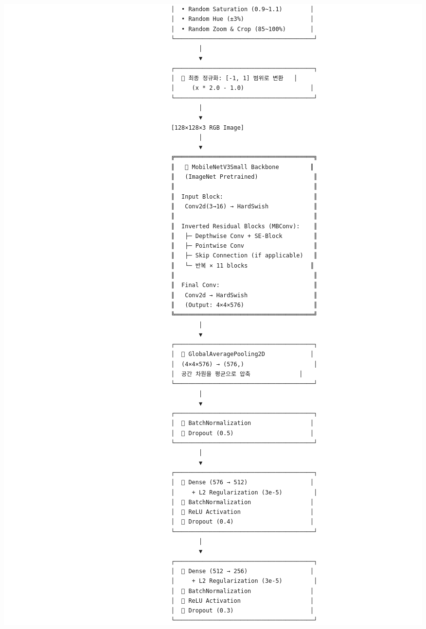 ```
                                                │  • Random Saturation (0.9~1.1)        │
                                                │  • Random Hue (±3%)                   │
                                                │  • Random Zoom & Crop (85~100%)       │
                                                └────────────────────────────────────────┘
                                                        │
                                                        ▼
                                                ┌────────────────────────────────────────┐
                                                │  🔹 최종 정규화: [-1, 1] 범위로 변환   │
                                                │     (x * 2.0 - 1.0)                   │
                                                └────────────────────────────────────────┘
                                                        │
                                                        ▼
                                                [128×128×3 RGB Image]
                                                        │
                                                        ▼
                                                ╔════════════════════════════════════════╗
                                                ║   🔹 MobileNetV3Small Backbone         ║
                                                ║   (ImageNet Pretrained)                ║
                                                ║                                        ║
                                                ║  Input Block:                          ║
                                                ║   Conv2d(3→16) → HardSwish             ║
                                                ║                                        ║
                                                ║  Inverted Residual Blocks (MBConv):    ║
                                                ║   ├─ Depthwise Conv + SE-Block         ║
                                                ║   ├─ Pointwise Conv                    ║
                                                ║   ├─ Skip Connection (if applicable)   ║
                                                ║   └─ 반복 × 11 blocks                  ║
                                                ║                                        ║
                                                ║  Final Conv:                           ║
                                                ║   Conv2d → HardSwish                   ║
                                                ║   (Output: 4×4×576)                    ║
                                                ╚════════════════════════════════════════╝
                                                        │
                                                        ▼
                                                ┌────────────────────────────────────────┐
                                                │  🔸 GlobalAveragePooling2D             │
                                                │  (4×4×576) → (576,)                    │
                                                │  공간 차원을 평균으로 압축              │
                                                └────────────────────────────────────────┘
                                                        │
                                                        ▼
                                                ┌────────────────────────────────────────┐
                                                │  🔸 BatchNormalization                 │
                                                │  🔸 Dropout (0.5)                      │
                                                └────────────────────────────────────────┘
                                                        │
                                                        ▼
                                                ┌────────────────────────────────────────┐
                                                │  🔸 Dense (576 → 512)                  │
                                                │     + L2 Regularization (3e-5)         │
                                                │  🔸 BatchNormalization                 │
                                                │  🔸 ReLU Activation                    │
                                                │  🔸 Dropout (0.4)                      │
                                                └────────────────────────────────────────┘
                                                        │
                                                        ▼
                                                ┌────────────────────────────────────────┐
                                                │  🔸 Dense (512 → 256)                  │
                                                │     + L2 Regularization (3e-5)         │
                                                │  🔸 BatchNormalization                 │
                                                │  🔸 ReLU Activation                    │
                                                │  🔸 Dropout (0.3)                      │
                                                └────────────────────────────────────────┘
```